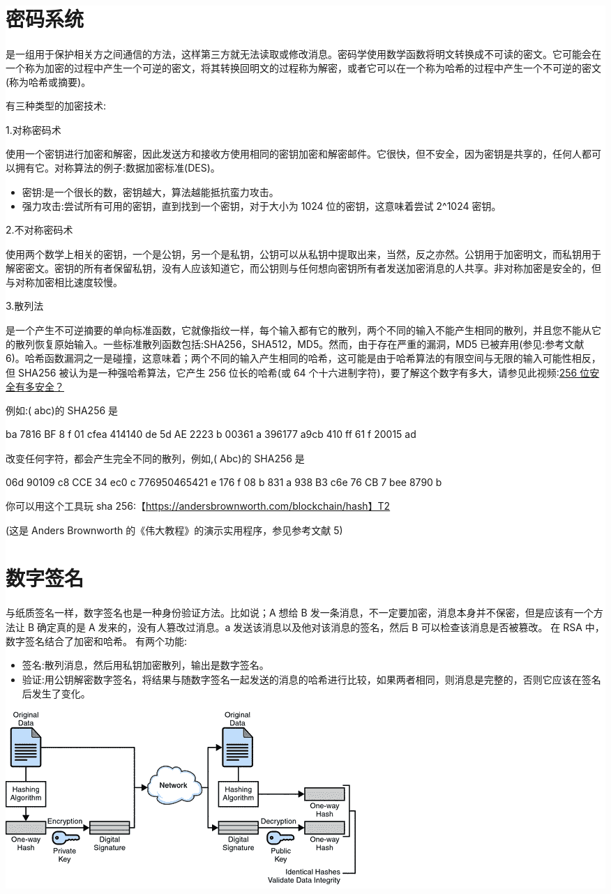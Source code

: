 # 密码系统

是一组用于保护相关方之间通信的方法，这样第三方就无法读取或修改消息。密码学使用数学函数将明文转换成不可读的密文。它可能会在一个称为加密的过程中产生一个可逆的密文，将其转换回明文的过程称为解密，或者它可以在一个称为哈希的过程中产生一个不可逆的密文(称为哈希或摘要)。

有三种类型的加密技术:

1.对称密码术

使用一个密钥进行加密和解密，因此发送方和接收方使用相同的密钥加密和解密邮件。它很快，但不安全，因为密钥是共享的，任何人都可以拥有它。对称算法的例子:数据加密标准(DES)。

*   密钥:是一个很长的数，密钥越大，算法越能抵抗蛮力攻击。
*   强力攻击:尝试所有可用的密钥，直到找到一个密钥，对于大小为 1024 位的密钥，这意味着尝试 2^1024 密钥。

2.不对称密码术

使用两个数学上相关的密钥，一个是公钥，另一个是私钥，公钥可以从私钥中提取出来，当然，反之亦然。公钥用于加密明文，而私钥用于解密密文。密钥的所有者保留私钥，没有人应该知道它，而公钥则与任何想向密钥所有者发送加密消息的人共享。非对称加密是安全的，但与对称加密相比速度较慢。

3.散列法

是一个产生不可逆摘要的单向标准函数，它就像指纹一样，每个输入都有它的散列，两个不同的输入不能产生相同的散列，并且您不能从它的散列恢复原始输入。一些标准散列函数包括:SHA256，SHA512，MD5。然而，由于存在严重的漏洞，MD5 已被弃用(参见:参考文献 6)。哈希函数漏洞之一是碰撞，这意味着；两个不同的输入产生相同的哈希，这可能是由于哈希算法的有限空间与无限的输入可能性相反，但 SHA256 被认为是一种强哈希算法，它产生 256 位长的哈希(或 64 个十六进制字符)，要了解这个数字有多大，请参见此视频:[256 位安全有多安全？](https://www.youtube.com/watch?v=S9JGmA5_unY)

例如:( abc)的 SHA256 是

ba 7816 BF 8 f 01 cfea 414140 de 5d AE 2223 b 00361 a 396177 a9cb 410 ff 61 f 20015 ad

改变任何字符，都会产生完全不同的散列，例如,( Abc)的 SHA256 是

06d 90109 c8 CCE 34 ec0 c 776950465421 e 176 f 08 b 831 a 938 B3 c6e 76 CB 7 bee 8790 b

你可以用这个工具玩 sha 256:【https://andersbrownworth.com/blockchain/hash】T2

(这是 Anders Brownworth 的《伟大教程》的演示实用程序，参见参考文献 5)

# 数字签名

与纸质签名一样，数字签名也是一种身份验证方法。比如说；A 想给 B 发一条消息，不一定要加密，消息本身并不保密，但是应该有一个方法让 B 确定真的是 A 发来的，没有人篡改过消息。a 发送该消息以及他对该消息的签名，然后 B 可以检查该消息是否被篡改。
在 RSA 中，数字签名结合了加密和哈希。
有两个功能:

*   签名:散列消息，然后用私钥加密散列，输出是数字签名。
*   验证:用公钥解密数字签名，将结果与随数字签名一起发送的消息的哈希进行比较，如果两者相同，则消息是完整的，否则它应该在签名后发生了变化。

![](img/c0981729e97ad6f9be8fafb88b671da4.png)
